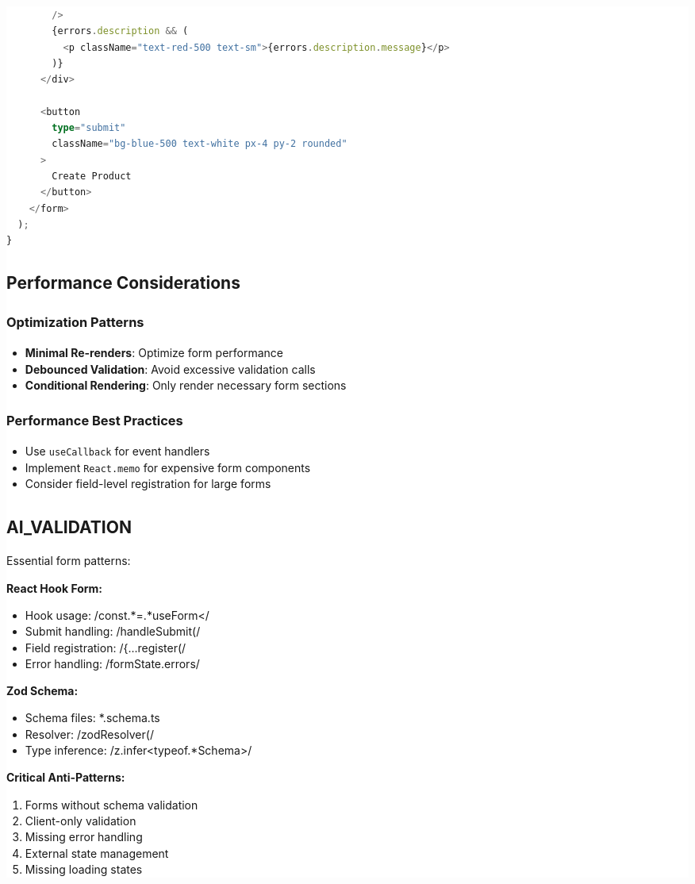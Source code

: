 ```typescript
        />
        {errors.description && (
          <p className="text-red-500 text-sm">{errors.description.message}</p>
        )}
      </div>
      
      <button
        type="submit"
        className="bg-blue-500 text-white px-4 py-2 rounded"
      >
        Create Product
      </button>
    </form>
  );
}
```

## Performance Considerations

### Optimization Patterns
- **Minimal Re-renders**: Optimize form performance
- **Debounced Validation**: Avoid excessive validation calls
- **Conditional Rendering**: Only render necessary form sections

### Performance Best Practices
- Use `useCallback` for event handlers
- Implement `React.memo` for expensive form components
- Consider field-level registration for large forms

## AI_VALIDATION
Essential form patterns:

**React Hook Form:**
- Hook usage: /const.*=.*useForm</
- Submit handling: /handleSubmit\(/
- Field registration: /\{\.\.\.register\(/
- Error handling: /formState\.errors/

**Zod Schema:**
- Schema files: *.schema.ts
- Resolver: /zodResolver\(/
- Type inference: /z\.infer<typeof.*Schema>/

**Critical Anti-Patterns:**
1. Forms without schema validation
2. Client-only validation  
3. Missing error handling
4. External state management
5. Missing loading states
